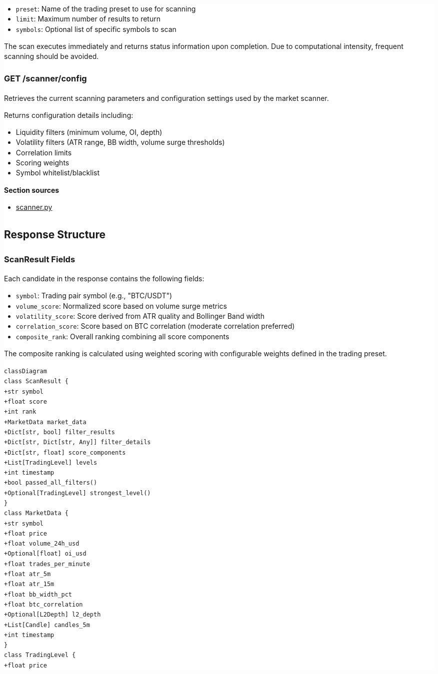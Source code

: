 - `preset`: Name of the trading preset to use for scanning
- `limit`: Maximum number of results to return
- `symbols`: Optional list of specific symbols to scan

The scan executes immediately and returns status information upon completion. Due to computational intensity, frequent scanning should be avoided.

### GET /scanner/config
Retrieves the current scanning parameters and configuration settings used by the market scanner.

Returns configuration details including:
- Liquidity filters (minimum volume, OI, depth)
- Volatility filters (ATR range, BB width, volume surge thresholds)
- Correlation limits
- Scoring weights
- Symbol whitelist/blacklist

**Section sources**
- [scanner.py](file://breakout_bot/api/routers/scanner.py#L74-L178)

## Response Structure

### ScanResult Fields
Each candidate in the response contains the following fields:

- `symbol`: Trading pair symbol (e.g., "BTC/USDT")
- `volume_score`: Normalized score based on volume surge metrics
- `volatility_score`: Score derived from ATR quality and Bollinger Band width
- `correlation_score`: Score based on BTC correlation (moderate correlation preferred)
- `composite_rank`: Overall ranking combining all score components

The composite ranking is calculated using weighted scoring with configurable weights defined in the trading preset.

```mermaid
classDiagram
class ScanResult {
+str symbol
+float score
+int rank
+MarketData market_data
+Dict[str, bool] filter_results
+Dict[str, Dict[str, Any]] filter_details
+Dict[str, float] score_components
+List[TradingLevel] levels
+int timestamp
+bool passed_all_filters()
+Optional[TradingLevel] strongest_level()
}
class MarketData {
+str symbol
+float price
+float volume_24h_usd
+Optional[float] oi_usd
+float trades_per_minute
+float atr_5m
+float atr_15m
+float bb_width_pct
+float btc_correlation
+Optional[L2Depth] l2_depth
+List[Candle] candles_5m
+int timestamp
}
class TradingLevel {
+float price
```